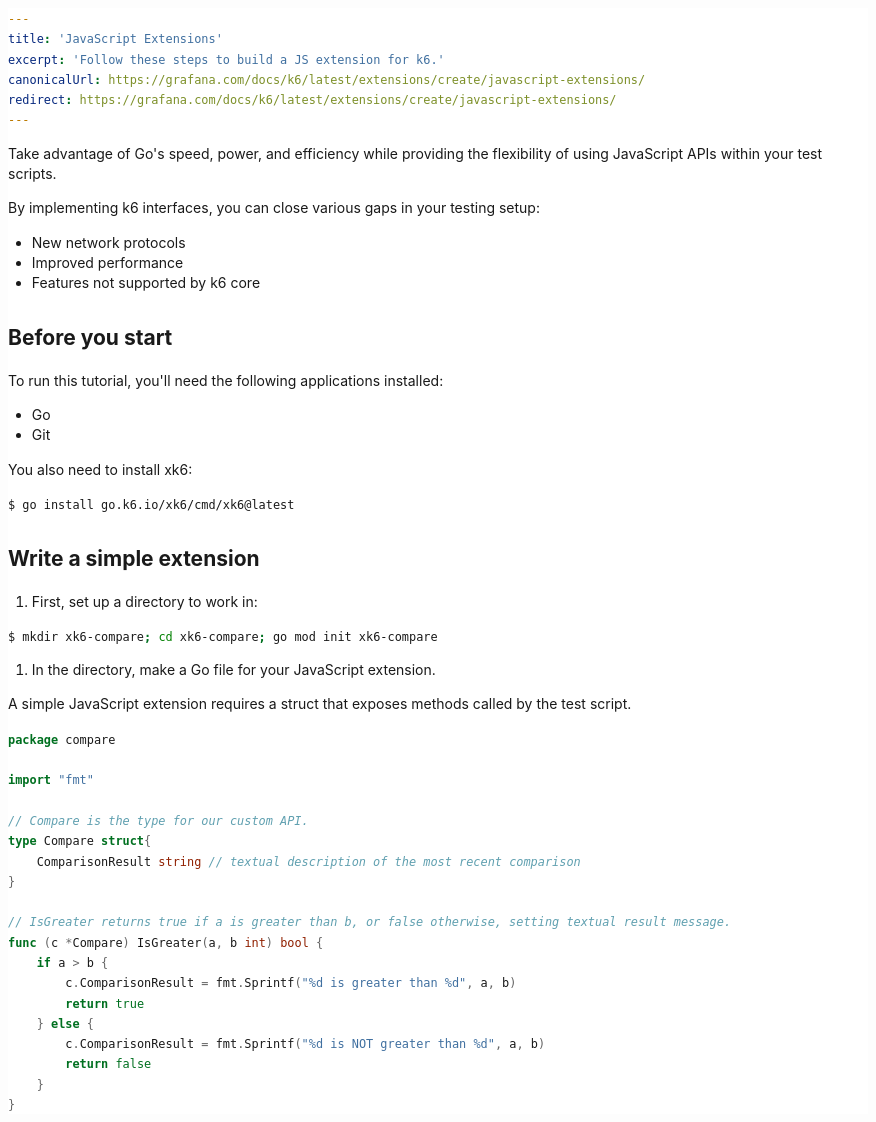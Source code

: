 ```yaml
---
title: 'JavaScript Extensions'
excerpt: 'Follow these steps to build a JS extension for k6.'
canonicalUrl: https://grafana.com/docs/k6/latest/extensions/create/javascript-extensions/
redirect: https://grafana.com/docs/k6/latest/extensions/create/javascript-extensions/
---
```


Take advantage of Go's speed, power, and efficiency while providing the flexibility of using JavaScript APIs
within your test scripts.

By implementing k6 interfaces, you can close various gaps in your testing setup:

* New network protocols
* Improved performance
* Features not supported by k6 core

## Before you start

To run this tutorial, you'll need the following applications installed:
- Go
- Git

You also need to install xk6:

```bash
$ go install go.k6.io/xk6/cmd/xk6@latest
```

## Write a simple extension

1. First, set up a directory to work in:

  ```bash
  $ mkdir xk6-compare; cd xk6-compare; go mod init xk6-compare
  ```

1. In the directory, make a Go file for your JavaScript extension.

  A simple JavaScript extension requires a struct that exposes methods called by the test script.

  

  ```go
  package compare

  import "fmt"

  // Compare is the type for our custom API.
  type Compare struct{
      ComparisonResult string // textual description of the most recent comparison
  }

  // IsGreater returns true if a is greater than b, or false otherwise, setting textual result message.
  func (c *Compare) IsGreater(a, b int) bool {
      if a > b {
          c.ComparisonResult = fmt.Sprintf("%d is greater than %d", a, b)
          return true
      } else {
          c.ComparisonResult = fmt.Sprintf("%d is NOT greater than %d", a, b)
          return false
      }
  }
  ```

